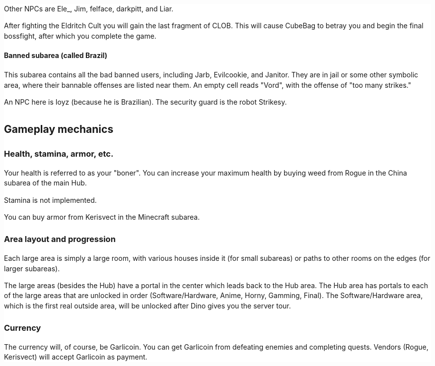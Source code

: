 Other NPCs are Ele_, Jim, felface, darkpitt, and Liar. 

After fighting the Eldritch Cult you will gain the last fragment of CLOB. This will cause CubeBag to betray you and begin the final bossfight, after which you complete the game.

#### Banned subarea (called Brazil)

This subarea contains all the bad banned users, including Jarb, Evilcookie, and Janitor. They are in jail or some other symbolic area, where their bannable offenses are listed near them. An empty cell reads "Vord", with the offense of "too many strikes." 

An NPC here is Ioyz (because he is Brazilian). The security guard is the robot Strikesy.  


## Gameplay mechanics

### Health, stamina, armor, etc.

Your health is referred to as your "boner". You can increase your maximum health by buying weed from Rogue in the China subarea of the main Hub.

Stamina is not implemented. 

You can buy armor from Kerisvect in the Minecraft subarea.

### Area layout and progression

Each large area is simply a large room, with various houses inside it (for small subareas) or paths to other rooms on the edges (for larger subareas). 

The large areas (besides the Hub) have a portal in the center which leads back to the Hub area. The Hub area has portals to each of the large areas that are unlocked in order (Software/Hardware, Anime, Horny, Gamming, Final). The Software/Hardware area, which is the first real outside area, will be unlocked after Dino gives you the server tour.

### Currency

The currency will, of course, be Garlicoin. You can get Garlicoin from defeating enemies and completing quests. Vendors (Rogue, Kerisvect) will accept Garlicoin as payment.